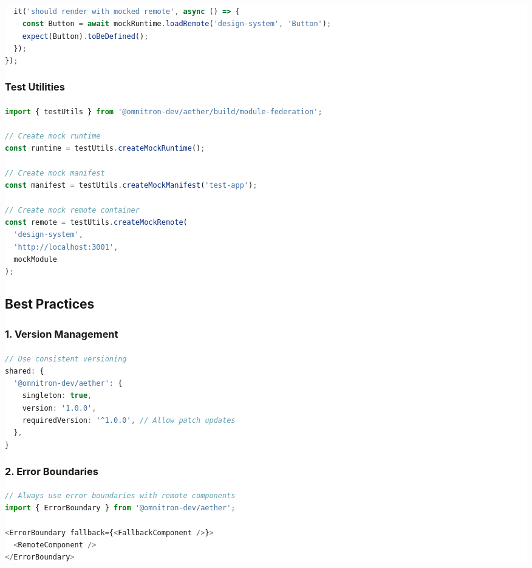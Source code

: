 ```typescript
  it('should render with mocked remote', async () => {
    const Button = await mockRuntime.loadRemote('design-system', 'Button');
    expect(Button).toBeDefined();
  });
});
```

### Test Utilities

```typescript
import { testUtils } from '@omnitron-dev/aether/build/module-federation';

// Create mock runtime
const runtime = testUtils.createMockRuntime();

// Create mock manifest
const manifest = testUtils.createMockManifest('test-app');

// Create mock remote container
const remote = testUtils.createMockRemote(
  'design-system',
  'http://localhost:3001',
  mockModule
);
```

## Best Practices

### 1. Version Management

```typescript
// Use consistent versioning
shared: {
  '@omnitron-dev/aether': {
    singleton: true,
    version: '1.0.0',
    requiredVersion: '^1.0.0', // Allow patch updates
  },
}
```

### 2. Error Boundaries

```typescript
// Always use error boundaries with remote components
import { ErrorBoundary } from '@omnitron-dev/aether';

<ErrorBoundary fallback={<FallbackComponent />}>
  <RemoteComponent />
</ErrorBoundary>
```
